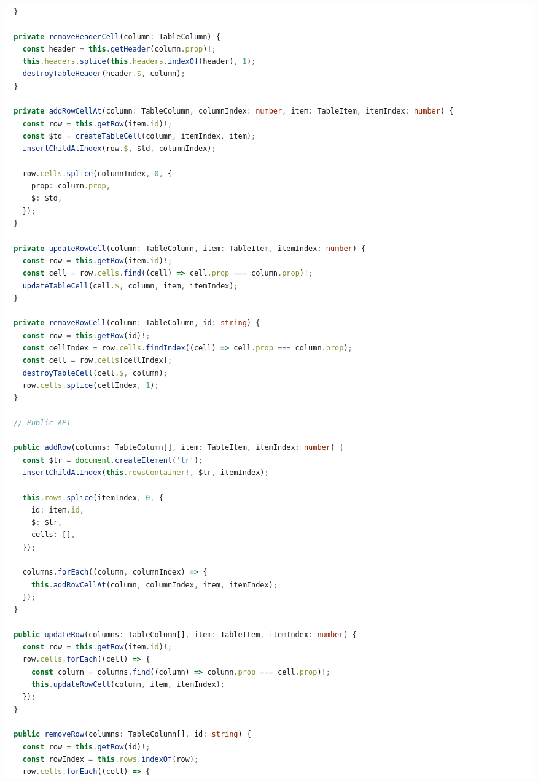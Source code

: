 ```ts
  }

  private removeHeaderCell(column: TableColumn) {
    const header = this.getHeader(column.prop)!;
    this.headers.splice(this.headers.indexOf(header), 1);
    destroyTableHeader(header.$, column);
  }

  private addRowCellAt(column: TableColumn, columnIndex: number, item: TableItem, itemIndex: number) {
    const row = this.getRow(item.id)!;
    const $td = createTableCell(column, itemIndex, item);
    insertChildAtIndex(row.$, $td, columnIndex);

    row.cells.splice(columnIndex, 0, {
      prop: column.prop,
      $: $td,
    });
  }

  private updateRowCell(column: TableColumn, item: TableItem, itemIndex: number) {
    const row = this.getRow(item.id)!;
    const cell = row.cells.find((cell) => cell.prop === column.prop)!;
    updateTableCell(cell.$, column, item, itemIndex);
  }

  private removeRowCell(column: TableColumn, id: string) {
    const row = this.getRow(id)!;
    const cellIndex = row.cells.findIndex((cell) => cell.prop === column.prop);
    const cell = row.cells[cellIndex];
    destroyTableCell(cell.$, column);
    row.cells.splice(cellIndex, 1);
  }

  // Public API

  public addRow(columns: TableColumn[], item: TableItem, itemIndex: number) {
    const $tr = document.createElement('tr');
    insertChildAtIndex(this.rowsContainer!, $tr, itemIndex);

    this.rows.splice(itemIndex, 0, {
      id: item.id,
      $: $tr,
      cells: [],
    });

    columns.forEach((column, columnIndex) => {
      this.addRowCellAt(column, columnIndex, item, itemIndex);
    });
  }

  public updateRow(columns: TableColumn[], item: TableItem, itemIndex: number) {
    const row = this.getRow(item.id)!;
    row.cells.forEach((cell) => {
      const column = columns.find((column) => column.prop === cell.prop)!;
      this.updateRowCell(column, item, itemIndex);
    });
  }

  public removeRow(columns: TableColumn[], id: string) {
    const row = this.getRow(id)!;
    const rowIndex = this.rows.indexOf(row);
    row.cells.forEach((cell) => {
```

  [k: string]: unknown;
  [K in keyof T]: {